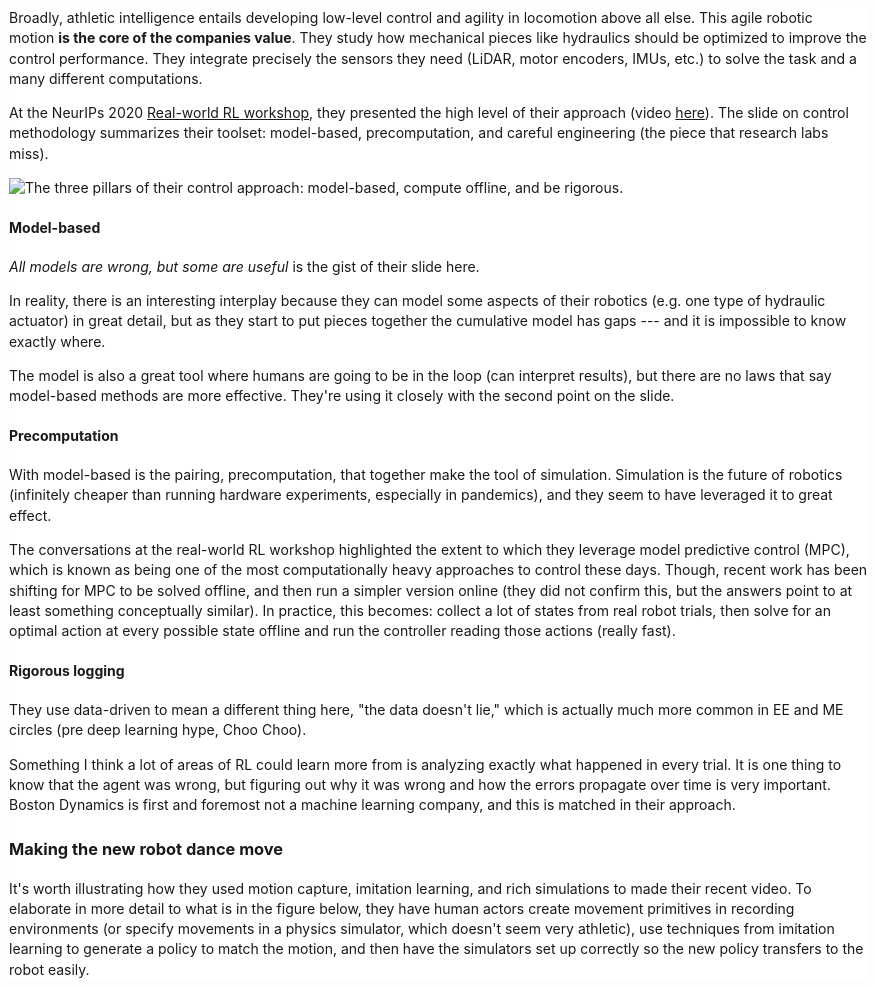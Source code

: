 Broadly, athletic intelligence entails developing low-level control and agility in locomotion above all else. This agile robotic motion **is the core of the companies value**. They study how mechanical pieces like hydraulics should be optimized to improve the control performance. They integrate precisely the sensors they need (LiDAR, motor encoders, IMUs, etc.) to solve the task and a many different computations. 

At the NeurIPs 2020 [Real-world RL workshop](https://sites.google.com/view/neurips2020rwrl), they presented the high level of their approach (video [here](https://bostondynamics1.app.box.com/s/w4tpxw3rb0jx7co9lyn9clxz42rtx028)). The slide on control methodology summarizes their toolset: model-based, precomputation, and careful engineering (the piece that research labs miss).

![The three pillars of their control approach: model-based, compute offline, and be rigorous.](https://bucketeer-e05bbc84-baa3-437e-9518-adb32be77984.s3.amazonaws.com/public/images/5c6efa92-1391-4df6-bf3b-64007e7b6097_3360x2100.png)

#### Model-based

*All models are wrong, but some are useful* is the gist of their slide here. 

In reality, there is an interesting interplay because they can model some aspects of their robotics (e.g. one type of hydraulic actuator) in great detail, but as they start to put pieces together the cumulative model has gaps --- and it is impossible to know exactly where. 

The model is also a great tool where humans are going to be in the loop (can interpret results), but there are no laws that say model-based methods are more effective. They're using it closely with the second point on the slide.

#### Precomputation

With model-based is the pairing, precomputation, that together make the tool of simulation. Simulation is the future of robotics (infinitely cheaper than running hardware experiments, especially in pandemics), and they seem to have leveraged it to great effect. 

The conversations at the real-world RL workshop highlighted the extent to which they leverage model predictive control (MPC), which is known as being one of the most computationally heavy approaches to control these days. Though, recent work has been shifting for MPC to be solved offline, and then run a simpler version online (they did not confirm this, but the answers point to at least something conceptually similar). In practice, this becomes: collect a lot of states from real robot trials, then solve for an optimal action at every possible state offline and run the controller reading those actions (really fast).

#### Rigorous logging

They use data-driven to mean a different thing here, "the data doesn't lie," which is actually much more common in EE and ME circles (pre deep learning hype, Choo Choo).

Something I think a lot of areas of RL could learn more from is analyzing exactly what happened in every trial. It is one thing to know that the agent was wrong, but figuring out why it was wrong and how the errors propagate over time is very important. Boston Dynamics is first and foremost not a machine learning company, and this is matched in their approach. 

### Making the new robot dance move

It's worth illustrating how they used motion capture, imitation learning, and rich simulations to made their recent video. To elaborate in more detail to what is in the figure below, they have human actors create movement primitives in recording environments (or specify movements in a physics simulator, which doesn't seem very athletic), use techniques from imitation learning to generate a policy to match the motion, and then have the simulators set up correctly so the new policy transfers to the robot easily.
